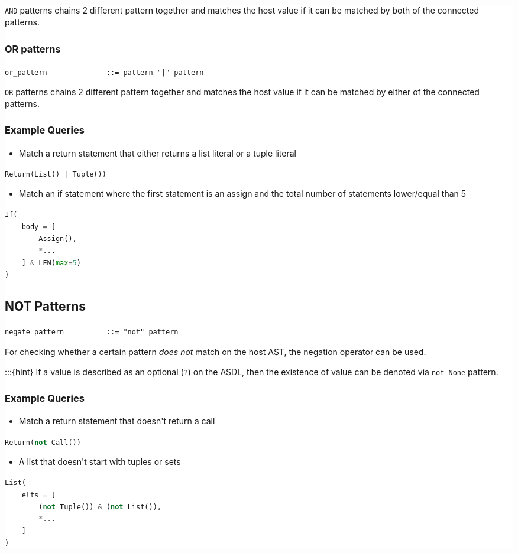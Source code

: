 `AND` patterns chains 2 different pattern together and matches the host value if
it can be matched by both of the connected patterns.

### OR patterns

```bnf
or_pattern              ::= pattern "|" pattern
```

`OR` patterns chains 2 different pattern together and matches the host value if
it can be matched by either of the connected patterns.

### Example Queries

- Match a return statement that either returns a list literal or a tuple literal

```py
Return(List() | Tuple())
```

- Match an if statement where the first statement is an assign and the total
  number of statements lower/equal than 5

```py
If(
    body = [
        Assign(),
        *...
    ] & LEN(max=5)
)
```

## NOT Patterns

```bnf
negate_pattern          ::= "not" pattern
```

For checking whether a certain pattern *does not* match on the host AST, the
negation operator can be used.

:::{hint} If a value is described as an optional (`?`) on the ASDL, then the
existence of value can be denoted via `not None` pattern.

### Example Queries

- Match a return statement that doesn't return a call

```py
Return(not Call())
```

- A list that doesn't start with tuples or sets

```py
List(
    elts = [
        (not Tuple()) & (not List()),
        *...
    ]
)
```
